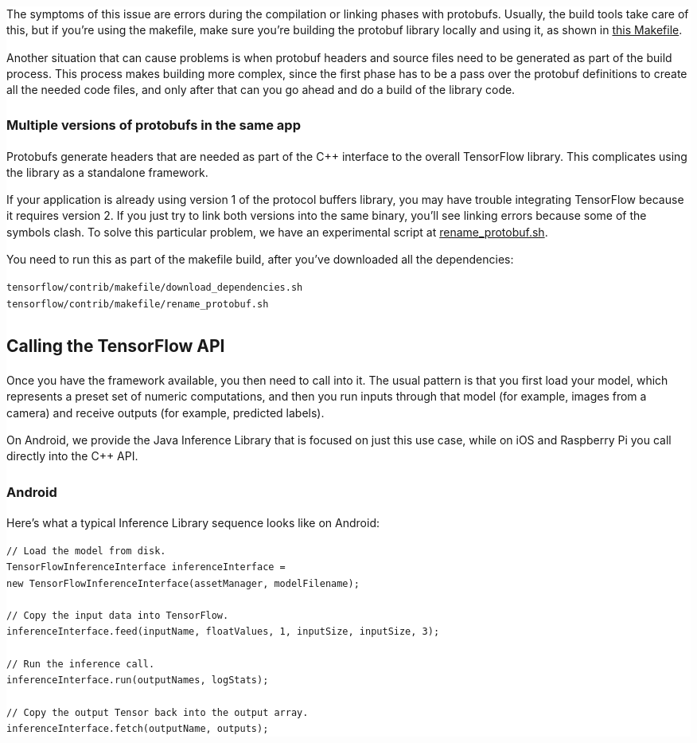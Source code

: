 The symptoms of this issue are errors during the compilation or linking phases
with protobufs. Usually, the build tools take care of this, but if you’re using
the makefile, make sure you’re building the protobuf library locally and using
it, as shown in [this Makefile](https://github.com/tensorflow/tensorflow/blob/master/tensorflow/contrib/makefile/Makefile#L18).

Another situation that can cause problems is when protobuf headers and source
files need to be generated as part of the build process. This process makes
building more complex, since the first phase has to be a pass over the protobuf
definitions to create all the needed code files, and only after that can you go
ahead and do a build of the library code.

### Multiple versions of protobufs in the same app

Protobufs generate headers that are needed as part of the C++ interface to the
overall TensorFlow library. This complicates using the library as a standalone
framework.

If your application is already using version 1 of the protocol buffers library,
you may have trouble integrating TensorFlow because it requires version 2. If
you just try to link both versions into the same binary, you’ll see linking
errors because some of the symbols clash. To solve this particular problem, we
have an experimental script at [rename_protobuf.sh](https://github.com/tensorflow/tensorflow/blob/master/tensorflow/contrib/makefile/rename_protobuf.sh).

You need to run this as part of the makefile build, after you’ve downloaded all
the dependencies:

```
tensorflow/contrib/makefile/download_dependencies.sh
tensorflow/contrib/makefile/rename_protobuf.sh
```

## Calling the TensorFlow API

Once you have the framework available, you then need to call into it. The usual
pattern is that you first load your model, which represents a preset set of
numeric computations, and then you run inputs through that model (for example,
images from a camera) and receive outputs (for example, predicted labels).

On Android, we provide the Java Inference Library that is focused on just this
use case, while on iOS and Raspberry Pi you call directly into the C++ API.

### Android

Here’s what a typical Inference Library sequence looks like on Android:

```
// Load the model from disk.
TensorFlowInferenceInterface inferenceInterface =
new TensorFlowInferenceInterface(assetManager, modelFilename);

// Copy the input data into TensorFlow.
inferenceInterface.feed(inputName, floatValues, 1, inputSize, inputSize, 3);

// Run the inference call.
inferenceInterface.run(outputNames, logStats);

// Copy the output Tensor back into the output array.
inferenceInterface.fetch(outputName, outputs);
```
